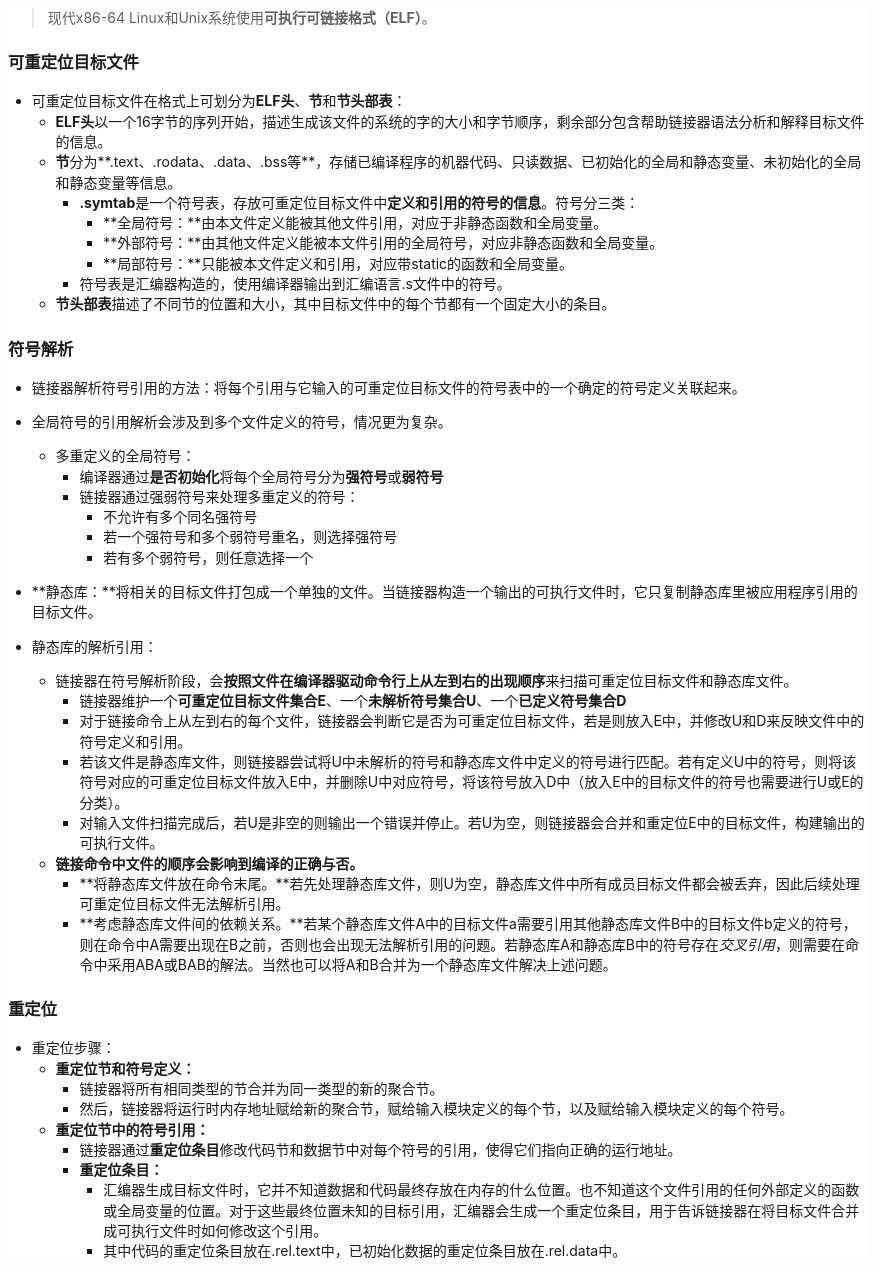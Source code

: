 > 现代x86-64 Linux和Unix系统使用**可执行可链接格式（ELF）**。

### 可重定位目标文件

* 可重定位目标文件在格式上可划分为**ELF头**、**节**和**节头部表**：
  * **ELF头**以一个16字节的序列开始，描述生成该文件的系统的字的大小和字节顺序，剩余部分包含帮助链接器语法分析和解释目标文件的信息。
  * **节**分为**.text、.rodata、.data、.bss等**，存储已编译程序的机器代码、只读数据、已初始化的全局和静态变量、未初始化的全局和静态变量等信息。
    * **.symtab**是一个符号表，存放可重定位目标文件中**定义和引用的符号的信息**。符号分三类：
      * **全局符号：**由本文件定义能被其他文件引用，对应于非静态函数和全局变量。
      * **外部符号：**由其他文件定义能被本文件引用的全局符号，对应非静态函数和全局变量。
      * **局部符号：**只能被本文件定义和引用，对应带static的函数和全局变量。
    * 符号表是汇编器构造的，使用编译器输出到汇编语言.s文件中的符号。
  * **节头部表**描述了不同节的位置和大小，其中目标文件中的每个节都有一个固定大小的条目。

### 符号解析

* 链接器解析符号引用的方法：将每个引用与它输入的可重定位目标文件的符号表中的一个确定的符号定义关联起来。
* 全局符号的引用解析会涉及到多个文件定义的符号，情况更为复杂。
  * 多重定义的全局符号：
    * 编译器通过**是否初始化**将每个全局符号分为**强符号**或**弱符号**
    * 链接器通过强弱符号来处理多重定义的符号：
      * 不允许有多个同名强符号
      * 若一个强符号和多个弱符号重名，则选择强符号
      * 若有多个弱符号，则任意选择一个



* **静态库：**将相关的目标文件打包成一个单独的文件。当链接器构造一个输出的可执行文件时，它只复制静态库里被应用程序引用的目标文件。
* 静态库的解析引用：
  * 链接器在符号解析阶段，会**按照文件在编译器驱动命令行上从左到右的出现顺序**来扫描可重定位目标文件和静态库文件。
    * 链接器维护一个**可重定位目标文件集合E**、一个**未解析符号集合U**、一个**已定义符号集合D**
    * 对于链接命令上从左到右的每个文件，链接器会判断它是否为可重定位目标文件，若是则放入E中，并修改U和D来反映文件中的符号定义和引用。
    * 若该文件是静态库文件，则链接器尝试将U中未解析的符号和静态库文件中定义的符号进行匹配。若有定义U中的符号，则将该符号对应的可重定位目标文件放入E中，并删除U中对应符号，将该符号放入D中（放入E中的目标文件的符号也需要进行U或E的分类）。
    * 对输入文件扫描完成后，若U是非空的则输出一个错误并停止。若U为空，则链接器会合并和重定位E中的目标文件，构建输出的可执行文件。
  * **链接命令中文件的顺序会影响到编译的正确与否。**
    * **将静态库文件放在命令末尾。**若先处理静态库文件，则U为空，静态库文件中所有成员目标文件都会被丢弃，因此后续处理可重定位目标文件无法解析引用。
    * **考虑静态库文件间的依赖关系。**若某个静态库文件A中的目标文件a需要引用其他静态库文件B中的目标文件b定义的符号，则在命令中A需要出现在B之前，否则也会出现无法解析引用的问题。若静态库A和静态库B中的符号存在*交叉引用*，则需要在命令中采用ABA或BAB的解法。当然也可以将A和B合并为一个静态库文件解决上述问题。

### 重定位

* 重定位步骤：
  * **重定位节和符号定义：**
    * 链接器将所有相同类型的节合并为同一类型的新的聚合节。
    * 然后，链接器将运行时内存地址赋给新的聚合节，赋给输入模块定义的每个节，以及赋给输入模块定义的每个符号。
  * **重定位节中的符号引用：**
    * 链接器通过**重定位条目**修改代码节和数据节中对每个符号的引用，使得它们指向正确的运行地址。
    * **重定位条目：**
      * 汇编器生成目标文件时，它并不知道数据和代码最终存放在内存的什么位置。也不知道这个文件引用的任何外部定义的函数或全局变量的位置。对于这些最终位置未知的目标引用，汇编器会生成一个重定位条目，用于告诉链接器在将目标文件合并成可执行文件时如何修改这个引用。
      * 其中代码的重定位条目放在.rel.text中，已初始化数据的重定位条目放在.rel.data中。
